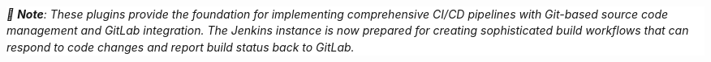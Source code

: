 
*📝 **Note**: These plugins provide the foundation for implementing comprehensive CI/CD pipelines with Git-based source code management and GitLab integration. The Jenkins instance is now prepared for creating sophisticated build workflows that can respond to code changes and report build status back to GitLab.*